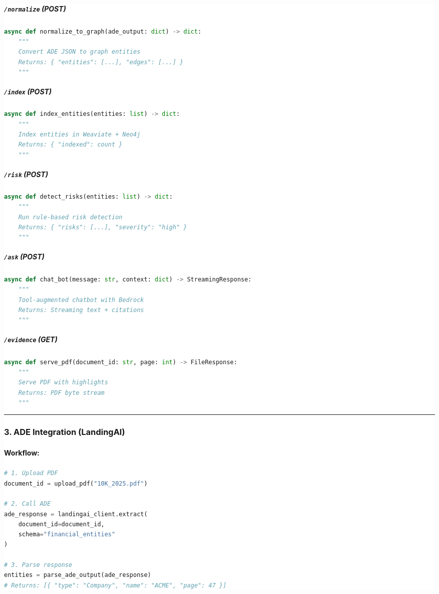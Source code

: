 ##### `/normalize` (POST)
```python
async def normalize_to_graph(ade_output: dict) -> dict:
    """
    Convert ADE JSON to graph entities
    Returns: { "entities": [...], "edges": [...] }
    """
```

##### `/index` (POST)
```python
async def index_entities(entities: list) -> dict:
    """
    Index entities in Weaviate + Neo4j
    Returns: { "indexed": count }
    """
```

##### `/risk` (POST)
```python
async def detect_risks(entities: list) -> dict:
    """
    Run rule-based risk detection
    Returns: { "risks": [...], "severity": "high" }
    """
```

##### `/ask` (POST)
```python
async def chat_bot(message: str, context: dict) -> StreamingResponse:
    """
    Tool-augmented chatbot with Bedrock
    Returns: Streaming text + citations
    """
```

##### `/evidence` (GET)
```python
async def serve_pdf(document_id: str, page: int) -> FileResponse:
    """
    Serve PDF with highlights
    Returns: PDF byte stream
    """
```

---

### 3. ADE Integration (LandingAI)

#### Workflow:
```python
# 1. Upload PDF
document_id = upload_pdf("10K_2025.pdf")

# 2. Call ADE
ade_response = landingai_client.extract(
    document_id=document_id,
    schema="financial_entities"
)

# 3. Parse response
entities = parse_ade_output(ade_response)
# Returns: [{ "type": "Company", "name": "ACME", "page": 47 }]
```
